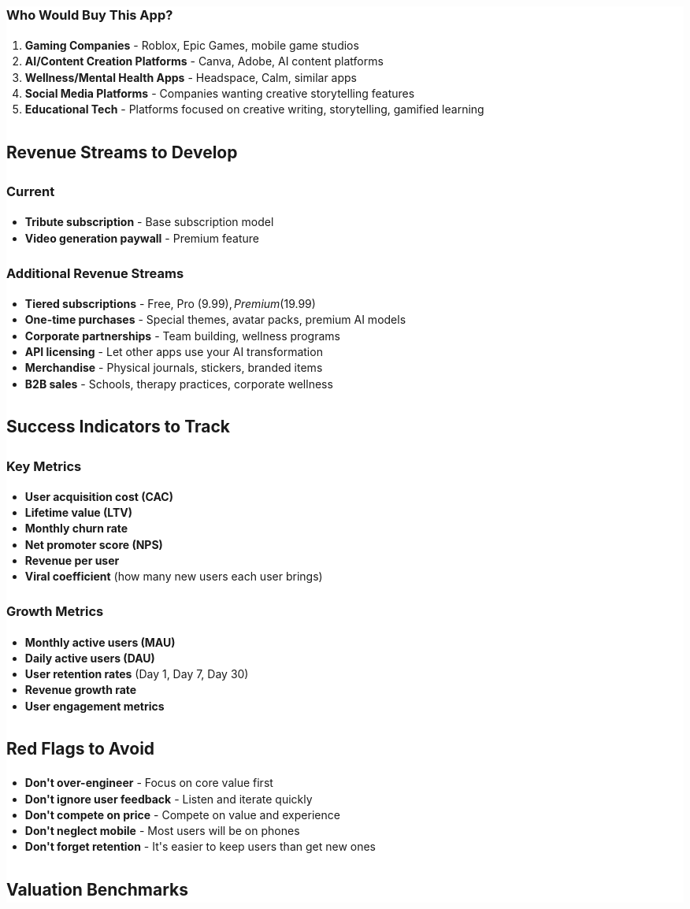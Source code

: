 ### Who Would Buy This App?
1. **Gaming Companies** - Roblox, Epic Games, mobile game studios
2. **AI/Content Creation Platforms** - Canva, Adobe, AI content platforms
3. **Wellness/Mental Health Apps** - Headspace, Calm, similar apps
4. **Social Media Platforms** - Companies wanting creative storytelling features
5. **Educational Tech** - Platforms focused on creative writing, storytelling, gamified learning

## Revenue Streams to Develop

### Current
- **Tribute subscription** - Base subscription model
- **Video generation paywall** - Premium feature

### Additional Revenue Streams
- **Tiered subscriptions** - Free, Pro ($9.99), Premium ($19.99)
- **One-time purchases** - Special themes, avatar packs, premium AI models
- **Corporate partnerships** - Team building, wellness programs
- **API licensing** - Let other apps use your AI transformation
- **Merchandise** - Physical journals, stickers, branded items
- **B2B sales** - Schools, therapy practices, corporate wellness

## Success Indicators to Track

### Key Metrics
- **User acquisition cost (CAC)**
- **Lifetime value (LTV)**
- **Monthly churn rate**
- **Net promoter score (NPS)**
- **Revenue per user**
- **Viral coefficient** (how many new users each user brings)

### Growth Metrics
- **Monthly active users (MAU)**
- **Daily active users (DAU)**
- **User retention rates** (Day 1, Day 7, Day 30)
- **Revenue growth rate**
- **User engagement metrics**

## Red Flags to Avoid

- **Don't over-engineer** - Focus on core value first
- **Don't ignore user feedback** - Listen and iterate quickly
- **Don't compete on price** - Compete on value and experience
- **Don't neglect mobile** - Most users will be on phones
- **Don't forget retention** - It's easier to keep users than get new ones

## Valuation Benchmarks
